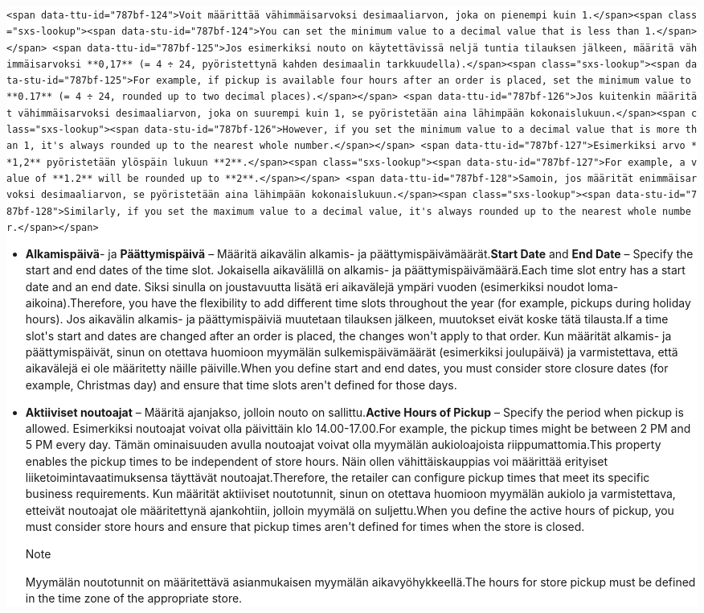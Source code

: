     <span data-ttu-id="787bf-124">Voit määrittää vähimmäisarvoksi desimaaliarvon, joka on pienempi kuin 1.</span><span class="sxs-lookup"><span data-stu-id="787bf-124">You can set the minimum value to a decimal value that is less than 1.</span></span> <span data-ttu-id="787bf-125">Jos esimerkiksi nouto on käytettävissä neljä tuntia tilauksen jälkeen, määritä vähimmäisarvoksi **0,17** (= 4 ÷ 24, pyöristettynä kahden desimaalin tarkkuudella).</span><span class="sxs-lookup"><span data-stu-id="787bf-125">For example, if pickup is available four hours after an order is placed, set the minimum value to **0.17** (= 4 ÷ 24, rounded up to two decimal places).</span></span> <span data-ttu-id="787bf-126">Jos kuitenkin määrität vähimmäisarvoksi desimaaliarvon, joka on suurempi kuin 1, se pyöristetään aina lähimpään kokonaislukuun.</span><span class="sxs-lookup"><span data-stu-id="787bf-126">However, if you set the minimum value to a decimal value that is more than 1, it's always rounded up to the nearest whole number.</span></span> <span data-ttu-id="787bf-127">Esimerkiksi arvo **1,2** pyöristetään ylöspäin lukuun **2**.</span><span class="sxs-lookup"><span data-stu-id="787bf-127">For example, a value of **1.2** will be rounded up to **2**.</span></span> <span data-ttu-id="787bf-128">Samoin, jos määrität enimmäisarvoksi desimaaliarvon, se pyöristetään aina lähimpään kokonaislukuun.</span><span class="sxs-lookup"><span data-stu-id="787bf-128">Similarly, if you set the maximum value to a decimal value, it's always rounded up to the nearest whole number.</span></span> 

- <span data-ttu-id="787bf-129">**Alkamispäivä**- ja **Päättymispäivä** – Määritä aikavälin alkamis- ja päättymispäivämäärät.</span><span class="sxs-lookup"><span data-stu-id="787bf-129">**Start Date** and **End Date** – Specify the start and end dates of the time slot.</span></span> <span data-ttu-id="787bf-130">Jokaisella aikavälillä on alkamis- ja päättymispäivämäärä.</span><span class="sxs-lookup"><span data-stu-id="787bf-130">Each time slot entry has a start date and an end date.</span></span> <span data-ttu-id="787bf-131">Siksi sinulla on joustavuutta lisätä eri aikavälejä ympäri vuoden (esimerkiksi noudot loma-aikoina).</span><span class="sxs-lookup"><span data-stu-id="787bf-131">Therefore, you have the flexibility to add different time slots throughout the year (for example, pickups during holiday hours).</span></span> <span data-ttu-id="787bf-132">Jos aikavälin alkamis- ja päättymispäiviä muutetaan tilauksen jälkeen, muutokset eivät koske tätä tilausta.</span><span class="sxs-lookup"><span data-stu-id="787bf-132">If a time slot's start and dates are changed after an order is placed, the changes won't apply to that order.</span></span> <span data-ttu-id="787bf-133">Kun määrität alkamis- ja päättymispäivät, sinun on otettava huomioon myymälän sulkemispäivämäärät (esimerkiksi joulupäivä) ja varmistettava, että aikavälejä ei ole määritetty näille päiville.</span><span class="sxs-lookup"><span data-stu-id="787bf-133">When you define start and end dates, you must consider store closure dates (for example, Christmas day) and ensure that time slots aren't defined for those days.</span></span>
- <span data-ttu-id="787bf-134">**Aktiiviset noutoajat** – Määritä ajanjakso, jolloin nouto on sallittu.</span><span class="sxs-lookup"><span data-stu-id="787bf-134">**Active Hours of Pickup** – Specify the period when pickup is allowed.</span></span> <span data-ttu-id="787bf-135">Esimerkiksi noutoajat voivat olla päivittäin klo 14.00-17.00.</span><span class="sxs-lookup"><span data-stu-id="787bf-135">For example, the pickup times might be between 2 PM and 5 PM every day.</span></span> <span data-ttu-id="787bf-136">Tämän ominaisuuden avulla noutoajat voivat olla myymälän aukioloajoista riippumattomia.</span><span class="sxs-lookup"><span data-stu-id="787bf-136">This property enables the pickup times to be independent of store hours.</span></span> <span data-ttu-id="787bf-137">Näin ollen vähittäiskauppias voi määrittää erityiset liiketoimintavaatimuksensa täyttävät noutoajat.</span><span class="sxs-lookup"><span data-stu-id="787bf-137">Therefore, the retailer can configure pickup times that meet its specific business requirements.</span></span> <span data-ttu-id="787bf-138">Kun määrität aktiiviset noutotunnit, sinun on otettava huomioon myymälän aukiolo ja varmistettava, etteivät noutoajat ole määritettynä ajankohtiin, jolloin myymälä on suljettu.</span><span class="sxs-lookup"><span data-stu-id="787bf-138">When you define the active hours of pickup, you must consider store hours and ensure that pickup times aren't defined for times when the store is closed.</span></span>

    > [!NOTE]
    > <span data-ttu-id="787bf-139">Myymälän noutotunnit on määritettävä asianmukaisen myymälän aikavyöhykkeellä.</span><span class="sxs-lookup"><span data-stu-id="787bf-139">The hours for store pickup must be defined in the time zone of the appropriate store.</span></span>
